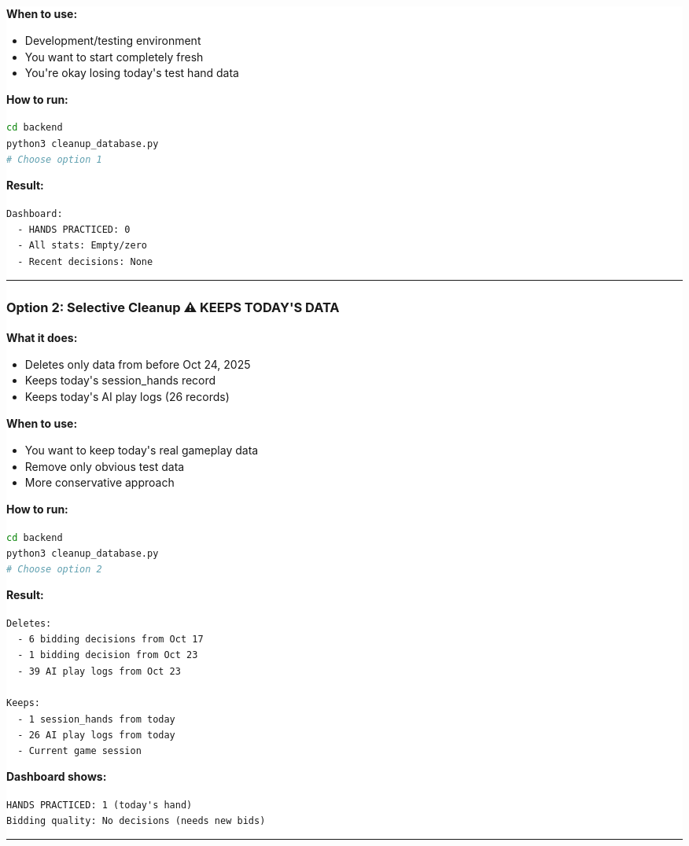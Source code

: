 **When to use:**
- Development/testing environment
- You want to start completely fresh
- You're okay losing today's test hand data

**How to run:**
```bash
cd backend
python3 cleanup_database.py
# Choose option 1
```

**Result:**
```
Dashboard:
  - HANDS PRACTICED: 0
  - All stats: Empty/zero
  - Recent decisions: None
```

---

### Option 2: Selective Cleanup ⚠️ **KEEPS TODAY'S DATA**

**What it does:**
- Deletes only data from before Oct 24, 2025
- Keeps today's session_hands record
- Keeps today's AI play logs (26 records)

**When to use:**
- You want to keep today's real gameplay data
- Remove only obvious test data
- More conservative approach

**How to run:**
```bash
cd backend
python3 cleanup_database.py
# Choose option 2
```

**Result:**
```
Deletes:
  - 6 bidding decisions from Oct 17
  - 1 bidding decision from Oct 23
  - 39 AI play logs from Oct 23

Keeps:
  - 1 session_hands from today
  - 26 AI play logs from today
  - Current game session
```

**Dashboard shows:**
```
HANDS PRACTICED: 1 (today's hand)
Bidding quality: No decisions (needs new bids)
```

---